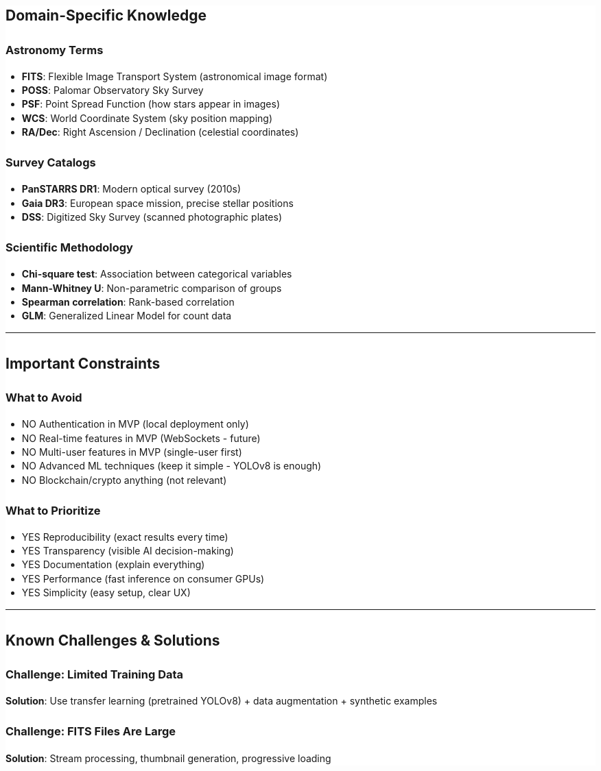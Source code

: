 
## Domain-Specific Knowledge

### Astronomy Terms
- **FITS**: Flexible Image Transport System (astronomical image format)
- **POSS**: Palomar Observatory Sky Survey
- **PSF**: Point Spread Function (how stars appear in images)
- **WCS**: World Coordinate System (sky position mapping)
- **RA/Dec**: Right Ascension / Declination (celestial coordinates)

### Survey Catalogs
- **PanSTARRS DR1**: Modern optical survey (2010s)
- **Gaia DR3**: European space mission, precise stellar positions
- **DSS**: Digitized Sky Survey (scanned photographic plates)

### Scientific Methodology
- **Chi-square test**: Association between categorical variables
- **Mann-Whitney U**: Non-parametric comparison of groups
- **Spearman correlation**: Rank-based correlation
- **GLM**: Generalized Linear Model for count data

---

## Important Constraints

### What to Avoid
- NO Authentication in MVP (local deployment only)
- NO Real-time features in MVP (WebSockets - future)
- NO Multi-user features in MVP (single-user first)
- NO Advanced ML techniques (keep it simple - YOLOv8 is enough)
- NO Blockchain/crypto anything (not relevant)

### What to Prioritize
- YES Reproducibility (exact results every time)
- YES Transparency (visible AI decision-making)
- YES Documentation (explain everything)
- YES Performance (fast inference on consumer GPUs)
- YES Simplicity (easy setup, clear UX)

---

## Known Challenges & Solutions

### Challenge: Limited Training Data
**Solution**: Use transfer learning (pretrained YOLOv8) + data augmentation + synthetic examples

### Challenge: FITS Files Are Large
**Solution**: Stream processing, thumbnail generation, progressive loading

